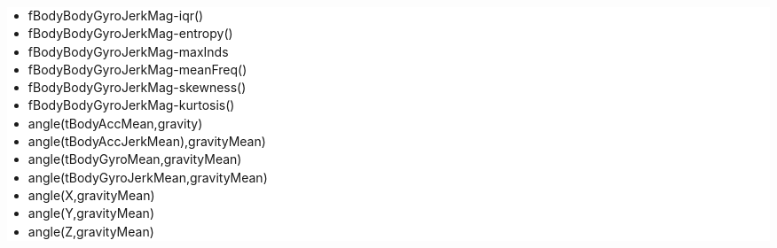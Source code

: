 *	fBodyBodyGyroJerkMag-iqr()
*	fBodyBodyGyroJerkMag-entropy()
*	fBodyBodyGyroJerkMag-maxInds
*	fBodyBodyGyroJerkMag-meanFreq()
*	fBodyBodyGyroJerkMag-skewness()
*	fBodyBodyGyroJerkMag-kurtosis()
*	angle(tBodyAccMean,gravity)
*	angle(tBodyAccJerkMean),gravityMean)
*	angle(tBodyGyroMean,gravityMean)
*	angle(tBodyGyroJerkMean,gravityMean)
*	angle(X,gravityMean)
*	angle(Y,gravityMean)
*	angle(Z,gravityMean)


    